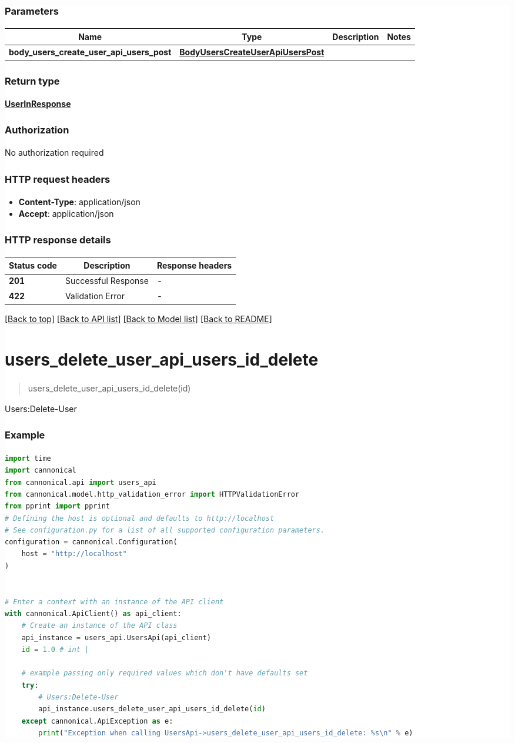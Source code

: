 
### Parameters

Name | Type | Description  | Notes
------------- | ------------- | ------------- | -------------
 **body_users_create_user_api_users_post** | [**BodyUsersCreateUserApiUsersPost**](BodyUsersCreateUserApiUsersPost.md)|  |

### Return type

[**UserInResponse**](UserInResponse.md)

### Authorization

No authorization required

### HTTP request headers

 - **Content-Type**: application/json
 - **Accept**: application/json


### HTTP response details

| Status code | Description | Response headers |
|-------------|-------------|------------------|
**201** | Successful Response |  -  |
**422** | Validation Error |  -  |

[[Back to top]](#) [[Back to API list]](../README.md#documentation-for-api-endpoints) [[Back to Model list]](../README.md#documentation-for-models) [[Back to README]](../README.md)

# **users_delete_user_api_users_id_delete**
> users_delete_user_api_users_id_delete(id)

Users:Delete-User

### Example


```python
import time
import cannonical
from cannonical.api import users_api
from cannonical.model.http_validation_error import HTTPValidationError
from pprint import pprint
# Defining the host is optional and defaults to http://localhost
# See configuration.py for a list of all supported configuration parameters.
configuration = cannonical.Configuration(
    host = "http://localhost"
)


# Enter a context with an instance of the API client
with cannonical.ApiClient() as api_client:
    # Create an instance of the API class
    api_instance = users_api.UsersApi(api_client)
    id = 1.0 # int | 

    # example passing only required values which don't have defaults set
    try:
        # Users:Delete-User
        api_instance.users_delete_user_api_users_id_delete(id)
    except cannonical.ApiException as e:
        print("Exception when calling UsersApi->users_delete_user_api_users_id_delete: %s\n" % e)
```